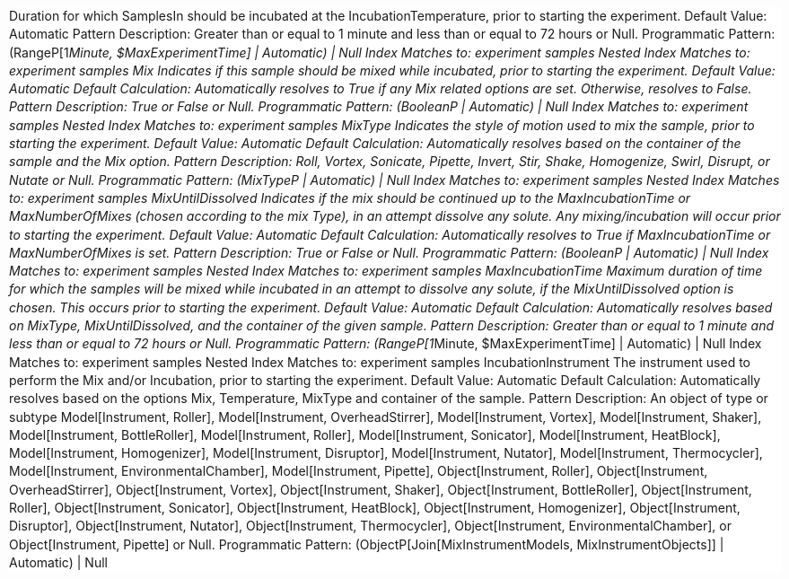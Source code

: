 Duration for which SamplesIn should be incubated at the IncubationTemperature, prior to starting the experiment.
Default Value: Automatic
Pattern Description: Greater than or equal to 1 minute and less than or equal to 72 hours or Null.
Programmatic Pattern: (RangeP[1*Minute, $MaxExperimentTime] | Automatic) | Null
Index Matches to: experiment samples
Nested Index Matches to: experiment samples
Mix
Indicates if this sample should be mixed while incubated, prior to starting the experiment.
Default Value: Automatic
Default Calculation: Automatically resolves to True if any Mix related options are set. Otherwise, resolves to False.
Pattern Description: True or False or Null.
Programmatic Pattern: (BooleanP | Automatic) | Null
Index Matches to: experiment samples
Nested Index Matches to: experiment samples
MixType
Indicates the style of motion used to mix the sample, prior to starting the experiment.
Default Value: Automatic
Default Calculation: Automatically resolves based on the container of the sample and the Mix option.
Pattern Description: Roll, Vortex, Sonicate, Pipette, Invert, Stir, Shake, Homogenize, Swirl, Disrupt, or Nutate or Null.
Programmatic Pattern: (MixTypeP | Automatic) | Null
Index Matches to: experiment samples
Nested Index Matches to: experiment samples
MixUntilDissolved
Indicates if the mix should be continued up to the MaxIncubationTime or MaxNumberOfMixes (chosen according to the mix Type), in an attempt dissolve any solute. Any mixing/incubation will occur prior to starting the experiment.
Default Value: Automatic
Default Calculation: Automatically resolves to True if MaxIncubationTime or MaxNumberOfMixes is set.
Pattern Description: True or False or Null.
Programmatic Pattern: (BooleanP | Automatic) | Null
Index Matches to: experiment samples
Nested Index Matches to: experiment samples
MaxIncubationTime
Maximum duration of time for which the samples will be mixed while incubated in an attempt to dissolve any solute, if the MixUntilDissolved option is chosen. This occurs prior to starting the experiment.
Default Value: Automatic
Default Calculation: Automatically resolves based on MixType, MixUntilDissolved, and the container of the given sample.
Pattern Description: Greater than or equal to 1 minute and less than or equal to 72 hours or Null.
Programmatic Pattern: (RangeP[1*Minute, $MaxExperimentTime] | Automatic) | Null
Index Matches to: experiment samples
Nested Index Matches to: experiment samples
IncubationInstrument
The instrument used to perform the Mix and/or Incubation, prior to starting the experiment.
Default Value: Automatic
Default Calculation: Automatically resolves based on the options Mix, Temperature, MixType and container of the sample.
Pattern Description: An object of type or subtype Model[Instrument, Roller], Model[Instrument, OverheadStirrer], Model[Instrument, Vortex], Model[Instrument, Shaker], Model[Instrument, BottleRoller], Model[Instrument, Roller], Model[Instrument, Sonicator], Model[Instrument, HeatBlock], Model[Instrument, Homogenizer], Model[Instrument, Disruptor], Model[Instrument, Nutator], Model[Instrument, Thermocycler], Model[Instrument, EnvironmentalChamber], Model[Instrument, Pipette], Object[Instrument, Roller], Object[Instrument, OverheadStirrer], Object[Instrument, Vortex], Object[Instrument, Shaker], Object[Instrument, BottleRoller], Object[Instrument, Roller], Object[Instrument, Sonicator], Object[Instrument, HeatBlock], Object[Instrument, Homogenizer], Object[Instrument, Disruptor], Object[Instrument, Nutator], Object[Instrument, Thermocycler], Object[Instrument, EnvironmentalChamber], or Object[Instrument, Pipette] or Null.
Programmatic Pattern: (ObjectP[Join[MixInstrumentModels, MixInstrumentObjects]] | Automatic) | Null